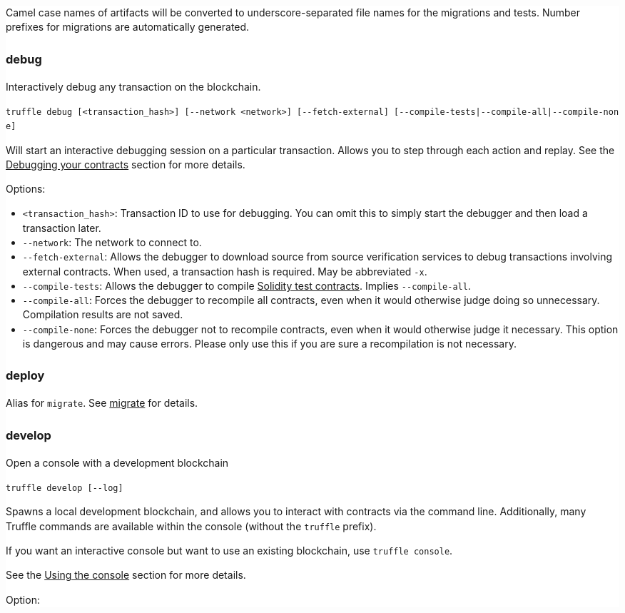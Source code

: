 Camel case names of artifacts will be converted to underscore-separated file names for the migrations and tests. Number prefixes for migrations are automatically generated.


### debug

Interactively debug any transaction on the blockchain.

```shell
truffle debug [<transaction_hash>] [--network <network>] [--fetch-external] [--compile-tests|--compile-all|--compile-none]
```

Will start an interactive debugging session on a particular transaction. Allows you to step through each action and replay. See the [Debugging your contracts](/docs/getting_started/debugging) section for more details.


Options:

* `<transaction_hash>`: Transaction ID to use for debugging.  You can omit this to simply start the debugger and then load a transaction later.
* `--network`: The network to connect to.
* `--fetch-external`: Allows the debugger to download source from source verification services to debug transactions involving external contracts.  When used, a transaction hash is required.  May be abbreviated `-x`.
* `--compile-tests`: Allows the debugger to compile [Solidity test contracts](../testing/writing-tests-in-solidity).  Implies `--compile-all`.
* `--compile-all`: Forces the debugger to recompile all contracts, even when it would otherwise judge doing so unnecessary.  Compilation results are not saved.
* `--compile-none`: Forces the debugger not to recompile contracts, even when it would otherwise judge it necessary.  This option is dangerous and may cause errors.  Please only use this if you are sure a recompilation is not necessary.


### deploy

Alias for `migrate`. See [migrate](/docs/truffle/reference/truffle-commands#migrate) for details.


### develop

Open a console with a development blockchain

```shell
truffle develop [--log]
```

Spawns a local development blockchain, and allows you to interact with contracts via the command line. Additionally, many Truffle commands are available within the console (without the `truffle` prefix).

If you want an interactive console but want to use an existing blockchain, use `truffle console`.

See the [Using the console](/docs/getting_started/console) section for more details.


Option:
